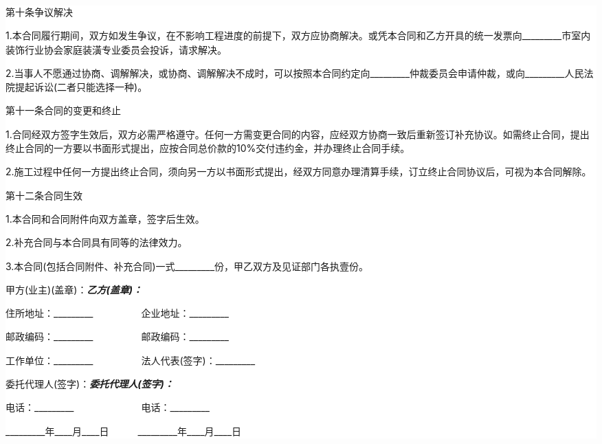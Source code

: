 
第十条争议解决


1.本合同履行期间，双方如发生争议，在不影响工程进度的前提下，双方应协商解决。或凭本合同和乙方开具的统一发票向_________市室内装饰行业协会家庭装潢专业委员会投诉，请求解决。


2.当事人不愿通过协商、调解解决，或协商、调解解决不成时，可以按照本合同约定向_________仲裁委员会申请仲裁，或向_________人民法院提起诉讼(二者只能选择一种)。


第十一条合同的变更和终止


1.合同经双方签字生效后，双方必需严格遵守。任何一方需变更合同的内容，应经双方协商一致后重新签订补充协议。如需终止合同，提出终止合同的一方要以书面形式提出，应按合同总价款的10%交付违约金，并办理终止合同手续。


2.施工过程中任何一方提出终止合同，须向另一方以书面形式提出，经双方同意办理清算手续，订立终止合同协议后，可视为本合同解除。


第十二条合同生效


1.本合同和合同附件向双方盖章，签字后生效。


2.补充合同与本合同具有同等的法律效力。


3.本合同(包括合同附件、补充合同)一式_________份，甲乙双方及见证部门各执壹份。


甲方(业主)(盖章)：_________乙方(盖章)：_________


住所地址：_________　　　　　企业地址：_________


邮政编码：_________　　　　　邮政编码：_________


工作单位：_________　　　　　法人代表(签字)：_________


委托代理人(签字)：_________委托代理人(签字)：_________


电话：_________　　　　　　　电话：_________


_________年____月____日　　　_________年____月____日
 


 

 
 
 
 
 
  


  
 

  


  


  
 
 
 
 

